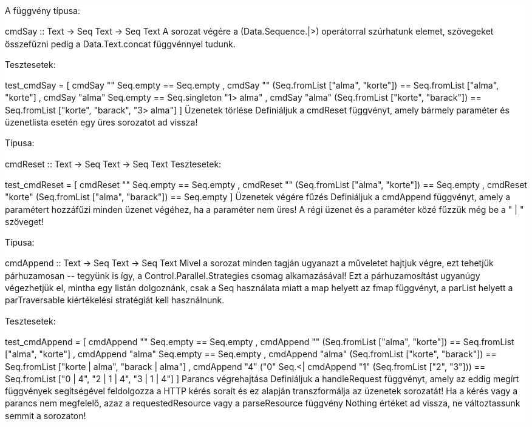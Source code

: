 A függvény típusa:

cmdSay :: Text -> Seq Text -> Seq Text
A sorozat végére a (Data.Sequence.|>) operátorral szúrhatunk elemet, szövegeket összefűzni pedig a Data.Text.concat függvénnyel tudunk.

Tesztesetek:

test_cmdSay =
  [ cmdSay "" Seq.empty
    == Seq.empty
  , cmdSay "" (Seq.fromList ["alma", "korte"])
    == Seq.fromList ["alma", "korte"]
  , cmdSay "alma" Seq.empty
    == Seq.singleton "1> alma"
  , cmdSay "alma" (Seq.fromList ["korte", "barack"])
    == Seq.fromList ["korte", "barack", "3> alma"]
  ]
Üzenetek törlése
Definiáljuk a cmdReset függvényt, amely bármely paraméter és üzenetlista esetén egy üres sorozatot ad vissza!

Típusa:

cmdReset :: Text -> Seq Text -> Seq Text
Tesztesetek:

test_cmdReset =
  [ cmdReset "" Seq.empty
    == Seq.empty
  , cmdReset "" (Seq.fromList ["alma", "korte"])
    == Seq.empty
  , cmdReset "korte" (Seq.fromList ["alma", "barack"])
    == Seq.empty
  ]
Üzenetek végére fűzés
Definiáljuk a cmdAppend függvényt, amely a paramétert hozzáfűzi minden üzenet végéhez, ha a paraméter nem üres! A régi üzenet és a paraméter közé fűzzük még be a " | " szöveget!

Típusa:

cmdAppend :: Text -> Seq Text -> Seq Text
Mivel a sorozat minden tagján ugyanazt a műveletet hajtjuk végre, ezt tehetjük párhuzamosan -- tegyünk is így, a Control.Parallel.Strategies csomag alkamazásával! Ezt a párhuzamosítást ugyanúgy végezhetjük el, mintha egy listán dolgoznánk, csak a Seq használata miatt a map helyett az fmap függvényt, a parList helyett a parTraversable kiértékelési stratégiát kell használnunk.

Tesztesetek:

test_cmdAppend =
  [ cmdAppend "" Seq.empty
    == Seq.empty
  , cmdAppend "" (Seq.fromList ["alma", "korte"])
    == Seq.fromList ["alma", "korte"]
  , cmdAppend "alma" Seq.empty
    == Seq.empty
  , cmdAppend "alma" (Seq.fromList ["korte", "barack"])
    == Seq.fromList ["korte | alma", "barack | alma"]
  , cmdAppend "4" ("0" Seq.<| cmdAppend "1" (Seq.fromList ["2", "3"]))
    == Seq.fromList ["0 | 4", "2 | 1 | 4", "3 | 1 | 4"]
  ]
Parancs végrehajtása
Definiáljuk a handleRequest függvényt, amely az eddig megírt függvények segítségével feldolgozza a HTTP kérés sorait és ez alapján transzformálja az üzenetek sorozatát! Ha a kérés vagy a parancs nem megfelelő, azaz a requestedResource vagy a parseResource függvény Nothing értéket ad vissza, ne változtassunk semmit a sorozaton!
